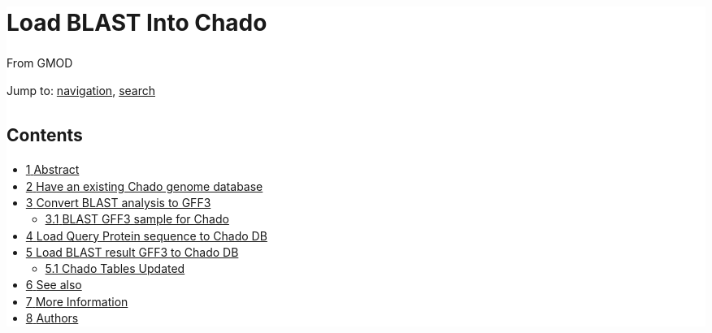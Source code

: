 <div id="mw-page-base" class="noprint">

</div>

<div id="mw-head-base" class="noprint">

</div>

<div id="content" class="mw-body" role="main">

<span id="top"></span>

<div id="mw-js-message" style="display:none;">

</div>



# <span dir="auto">Load BLAST Into Chado</span>

<div id="bodyContent">

<div id="siteSub">

From GMOD

</div>

<div id="contentSub">

</div>

<div id="jump-to-nav" class="mw-jump">

Jump to: [navigation](#mw-navigation), [search](#p-search)

</div>

<div id="mw-content-text" class="mw-content-ltr" lang="en" dir="ltr">

<div id="toc" class="toc">

<div id="toctitle">

## Contents

</div>

- [<span class="tocnumber">1</span>
  <span class="toctext">Abstract</span>](#Abstract)
- [<span class="tocnumber">2</span> <span class="toctext">Have an
  existing Chado genome
  database</span>](#Have_an_existing_Chado_genome_database)
- [<span class="tocnumber">3</span> <span class="toctext">Convert BLAST
  analysis to GFF3</span>](#Convert_BLAST_analysis_to_GFF3)
  - [<span class="tocnumber">3.1</span> <span class="toctext">BLAST GFF3
    sample for Chado</span>](#BLAST_GFF3_sample_for_Chado)
- [<span class="tocnumber">4</span> <span class="toctext">Load Query
  Protein sequence to Chado
  DB</span>](#Load_Query_Protein_sequence_to_Chado_DB)
- [<span class="tocnumber">5</span> <span class="toctext">Load BLAST
  result GFF3 to Chado DB</span>](#Load_BLAST_result_GFF3_to_Chado_DB)
  - [<span class="tocnumber">5.1</span> <span class="toctext">Chado
    Tables Updated</span>](#Chado_Tables_Updated)
- [<span class="tocnumber">6</span> <span class="toctext">See
  also</span>](#See_also)
- [<span class="tocnumber">7</span> <span class="toctext">More
  Information</span>](#More_Information)
- [<span class="tocnumber">8</span>
  <span class="toctext">Authors</span>](#Authors)
